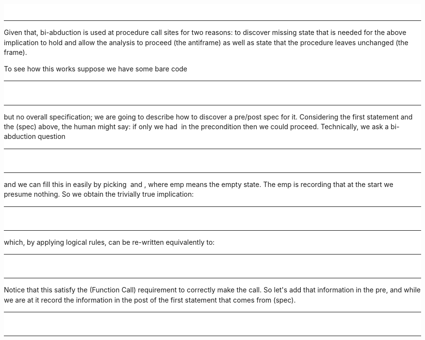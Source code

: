 
<Math code="\\( CallingState \vdash pre\_f  \;\;\;\;\;\;\;\;\;\;\;\; (Function Call)\\)" />

---

Given that, bi-abduction is used at procedure call sites for two reasons: to
discover missing state that is needed for the above implication to hold and
allow the analysis to proceed (the antiframe) as well as state that the
procedure leaves unchanged (the frame).

To see how this works suppose we have some bare code

---

<Math code="\\(closeResource(r1); \, closeResource(r2)\\)" />

---

but no overall specification; we are going to describe how to discover a
pre/post spec for it. Considering the first statement and the (spec) above, the
human might say: if only we had <Math code="\\(r1 \mapsto open\\)" /> in the
precondition then we could proceed. Technically, we ask a bi-abduction question

---

<Math code="\\(emp * ?antiframe \vdash r1 \mapsto open * ?frame\\)" />

---

and we can fill this in easily by picking
<Math code="\\(antiframe = r1 \mapsto open\\)" /> and
<Math code="\\(frame = emp\\)" />, where emp means the empty state. The emp is
recording that at the start we presume nothing. So we obtain the trivially true
implication:

---

<Math code="\\(emp * r1 \mapsto open \vdash r1 \mapsto open * emp\\)" />

---

which, by applying logical rules, can be re-written equivalently to:

---

<Math code="\\(r1 \mapsto open \vdash r1 \mapsto open\\)" />

---

Notice that this satisfy the (Function Call) requirement to correctly make the
call. So let's add that information in the pre, and while we are at it record
the information in the post of the first statement that comes from (spec).

---

<Math code="\\( \lbrace r1 \mapsto open  \rbrace \\)" />
<Math code="\\( closeResource(r1) \\)" />
<Math code="\\( \lbrace r1 \mapsto closed \rbrace \\)" />
<Math code="\\( closeResource(r2) \\)" />

---